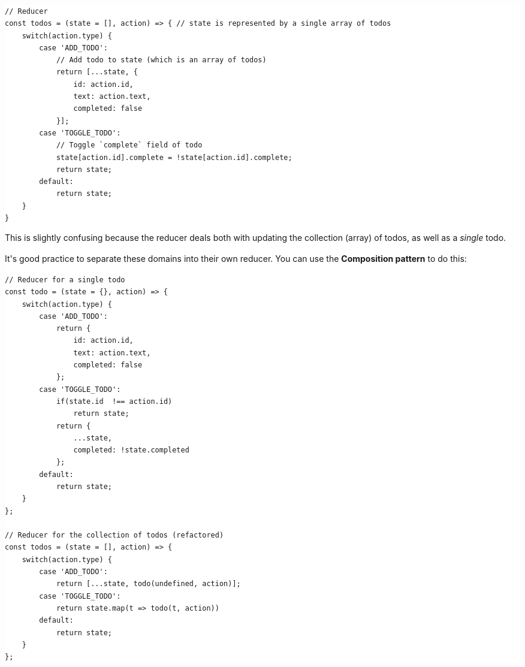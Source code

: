 ```JS
// Reducer
const todos = (state = [], action) => { // state is represented by a single array of todos
	switch(action.type) {
		case 'ADD_TODO':
			// Add todo to state (which is an array of todos)
			return [...state, {
				id: action.id,
				text: action.text,
				completed: false
			}];
		case 'TOGGLE_TODO': 
			// Toggle `complete` field of todo
			state[action.id].complete = !state[action.id].complete;
			return state;
		default: 
			return state;
	} 
}

```

This is slightly confusing because the reducer deals both with updating the collection (array) of todos, as well as a _single_ todo. 

It's good practice to separate these domains into their own reducer. You can use the **Composition pattern** to do this: 


```JS
// Reducer for a single todo
const todo = (state = {}, action) => {
	switch(action.type) {
		case 'ADD_TODO':
			return {
				id: action.id,
				text: action.text,
				completed: false
			};
		case 'TOGGLE_TODO': 
			if(state.id  !== action.id)
				return state;
			return {
				...state,
				completed: !state.completed
			};
		default:
			return state;
	}
};

// Reducer for the collection of todos (refactored)
const todos = (state = [], action) => {
	switch(action.type) {
		case 'ADD_TODO':
			return [...state, todo(undefined, action)];
		case 'TOGGLE_TODO': 
			return state.map(t => todo(t, action))
		default:
			return state;
	}
};
```
